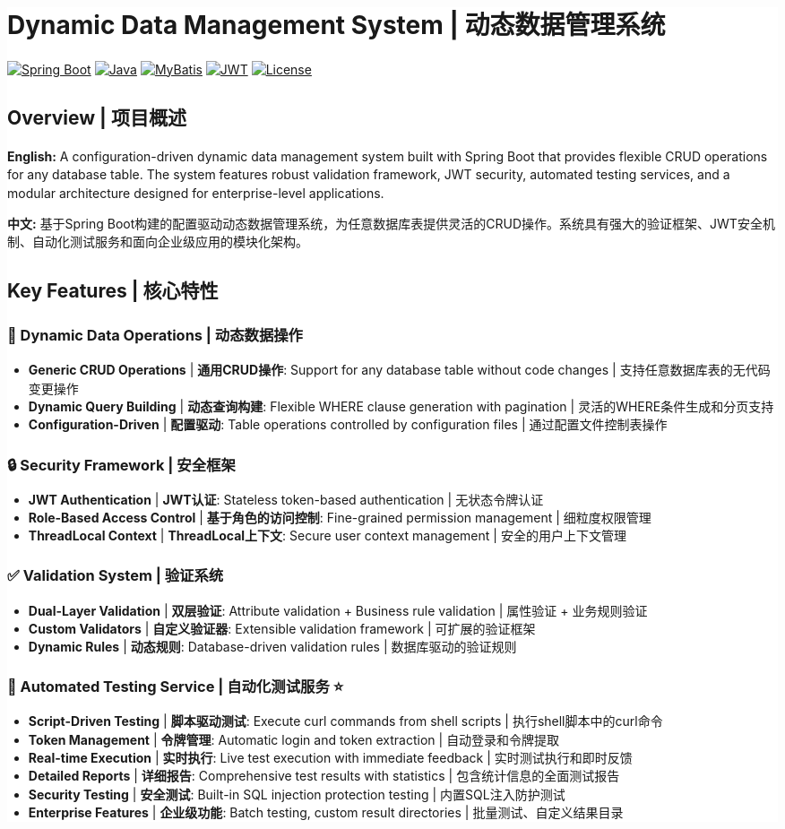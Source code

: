 # Dynamic Data Management System | 动态数据管理系统

[![Spring Boot](https://img.shields.io/badge/Spring%20Boot-3.x-brightgreen.svg)](https://spring.io/projects/spring-boot)
[![Java](https://img.shields.io/badge/Java-17+-orange.svg)](https://www.oracle.com/java/)
[![MyBatis](https://img.shields.io/badge/MyBatis-3.x-blue.svg)](https://mybatis.org/)
[![JWT](https://img.shields.io/badge/JWT-Security-red.svg)](https://jwt.io/)
[![License](https://img.shields.io/badge/License-MIT-yellow.svg)](LICENSE)

## Overview | 项目概述

**English:**
A configuration-driven dynamic data management system built with Spring Boot that provides flexible CRUD operations for any database table. The system features robust validation framework, JWT security, automated testing services, and a modular architecture designed for enterprise-level applications.

**中文:**
基于Spring Boot构建的配置驱动动态数据管理系统，为任意数据库表提供灵活的CRUD操作。系统具有强大的验证框架、JWT安全机制、自动化测试服务和面向企业级应用的模块化架构。

## Key Features | 核心特性

### 🚀 Dynamic Data Operations | 动态数据操作
- **Generic CRUD Operations** | **通用CRUD操作**: Support for any database table without code changes | 支持任意数据库表的无代码变更操作
- **Dynamic Query Building** | **动态查询构建**: Flexible WHERE clause generation with pagination | 灵活的WHERE条件生成和分页支持
- **Configuration-Driven** | **配置驱动**: Table operations controlled by configuration files | 通过配置文件控制表操作

### 🔒 Security Framework | 安全框架
- **JWT Authentication** | **JWT认证**: Stateless token-based authentication | 无状态令牌认证
- **Role-Based Access Control** | **基于角色的访问控制**: Fine-grained permission management | 细粒度权限管理
- **ThreadLocal Context** | **ThreadLocal上下文**: Secure user context management | 安全的用户上下文管理

### ✅ Validation System | 验证系统
- **Dual-Layer Validation** | **双层验证**: Attribute validation + Business rule validation | 属性验证 + 业务规则验证
- **Custom Validators** | **自定义验证器**: Extensible validation framework | 可扩展的验证框架
- **Dynamic Rules** | **动态规则**: Database-driven validation rules | 数据库驱动的验证规则

### 🧪 Automated Testing Service | 自动化测试服务 ⭐
- **Script-Driven Testing** | **脚本驱动测试**: Execute curl commands from shell scripts | 执行shell脚本中的curl命令
- **Token Management** | **令牌管理**: Automatic login and token extraction | 自动登录和令牌提取
- **Real-time Execution** | **实时执行**: Live test execution with immediate feedback | 实时测试执行和即时反馈
- **Detailed Reports** | **详细报告**: Comprehensive test results with statistics | 包含统计信息的全面测试报告
- **Security Testing** | **安全测试**: Built-in SQL injection protection testing | 内置SQL注入防护测试
- **Enterprise Features** | **企业级功能**: Batch testing, custom result directories | 批量测试、自定义结果目录
